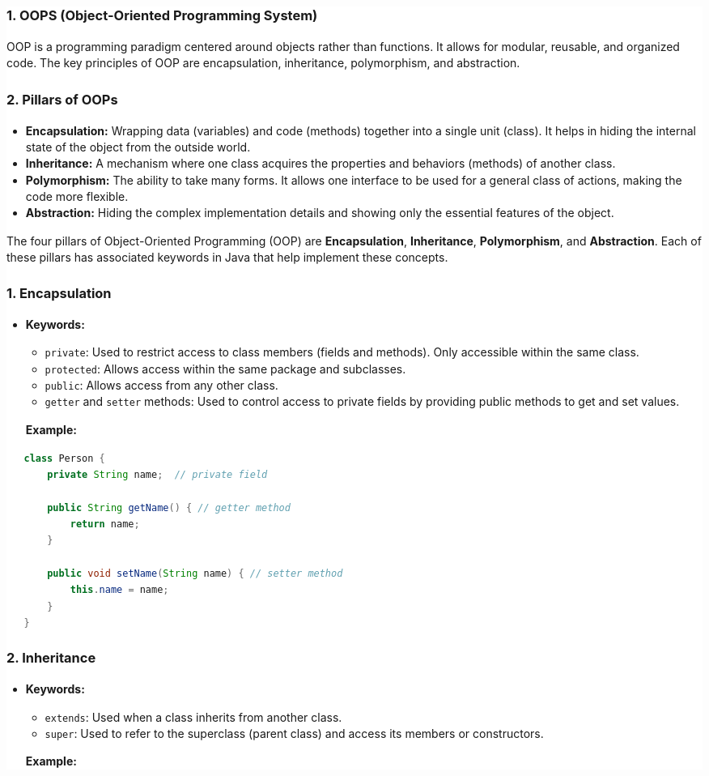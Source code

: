 ### 1. **OOPS (Object-Oriented Programming System)**

OOP is a programming paradigm centered around objects rather than functions. It allows for modular, reusable, and organized code. The key principles of OOP are encapsulation, inheritance, polymorphism, and abstraction.

### 2. **Pillars of OOPs**

- **Encapsulation:** Wrapping data (variables) and code (methods) together into a single unit (class). It helps in hiding the internal state of the object from the outside world.
- **Inheritance:** A mechanism where one class acquires the properties and behaviors (methods) of another class.
- **Polymorphism:** The ability to take many forms. It allows one interface to be used for a general class of actions, making the code more flexible.
- **Abstraction:** Hiding the complex implementation details and showing only the essential features of the object.

The four pillars of Object-Oriented Programming (OOP) are **Encapsulation**, **Inheritance**, **Polymorphism**, and **Abstraction**. Each of these pillars has associated keywords in Java that help implement these concepts.

### 1. **Encapsulation**

- **Keywords:**
  - `private`: Used to restrict access to class members (fields and methods). Only accessible within the same class.
  - `protected`: Allows access within the same package and subclasses.
  - `public`: Allows access from any other class.
  - `getter` and `setter` methods: Used to control access to private fields by providing public methods to get and set values.

   **Example:**

```java
   class Person {
       private String name;  // private field

       public String getName() { // getter method
           return name;
       }

       public void setName(String name) { // setter method
           this.name = name;
       }
   }
```

### 2. **Inheritance**

- **Keywords:**
  - `extends`: Used when a class inherits from another class.
  - `super`: Used to refer to the superclass (parent class) and access its members or constructors.

   **Example:**
